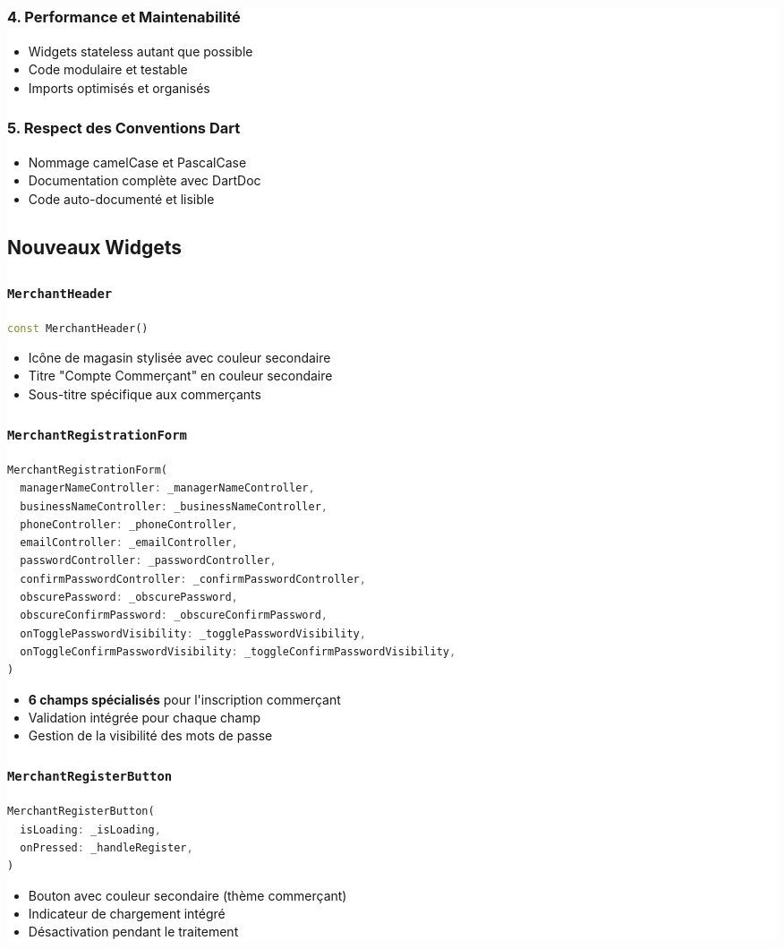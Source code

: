 ### 4. **Performance et Maintenabilité**
- Widgets stateless autant que possible
- Code modulaire et testable
- Imports optimisés et organisés

### 5. **Respect des Conventions Dart**
- Nommage camelCase et PascalCase
- Documentation complète avec DartDoc
- Code auto-documenté et lisible

## Nouveaux Widgets

### `MerchantHeader`
```dart
const MerchantHeader()
```
- Icône de magasin stylisée avec couleur secondaire
- Titre "Compte Commerçant" en couleur secondaire
- Sous-titre spécifique aux commerçants

### `MerchantRegistrationForm`
```dart
MerchantRegistrationForm(
  managerNameController: _managerNameController,
  businessNameController: _businessNameController,
  phoneController: _phoneController,
  emailController: _emailController,
  passwordController: _passwordController,
  confirmPasswordController: _confirmPasswordController,
  obscurePassword: _obscurePassword,
  obscureConfirmPassword: _obscureConfirmPassword,
  onTogglePasswordVisibility: _togglePasswordVisibility,
  onToggleConfirmPasswordVisibility: _toggleConfirmPasswordVisibility,
)
```
- **6 champs spécialisés** pour l'inscription commerçant
- Validation intégrée pour chaque champ
- Gestion de la visibilité des mots de passe

### `MerchantRegisterButton`
```dart
MerchantRegisterButton(
  isLoading: _isLoading,
  onPressed: _handleRegister,
)
```
- Bouton avec couleur secondaire (thème commerçant)
- Indicateur de chargement intégré
- Désactivation pendant le traitement
